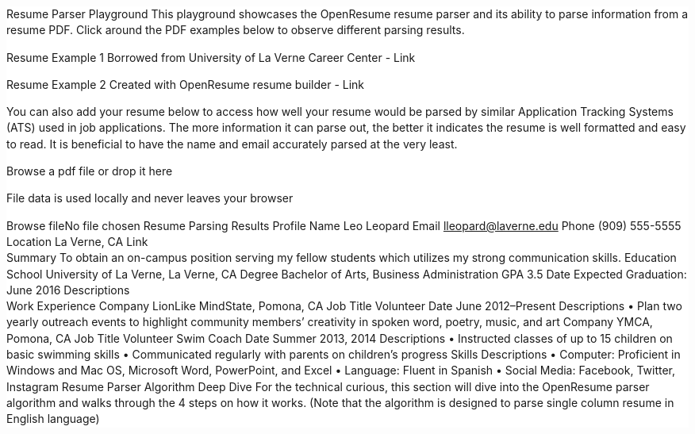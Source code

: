 Resume Parser Playground
This playground showcases the OpenResume resume parser and its ability to parse information from a resume PDF. Click around the PDF examples below to observe different parsing results.

Resume Example 1
Borrowed from University of La Verne Career Center - Link

Resume Example 2
Created with OpenResume resume builder - Link

You can also add your resume below to access how well your resume would be parsed by similar Application Tracking Systems (ATS) used in job applications. The more information it can parse out, the better it indicates the resume is well formatted and easy to read. It is beneficial to have the name and email accurately parsed at the very least.

Browse a pdf file or drop it here

File data is used locally and never leaves your browser

Browse fileNo file chosen
Resume Parsing Results
Profile
Name	Leo Leopard
Email	lleopard@laverne.edu
Phone	(909) 555-5555
Location	La Verne, CA
Link	
Summary	To obtain an on-campus position serving my fellow students which utilizes my strong communication skills.
Education
School	University of La Verne, La Verne, CA
Degree	Bachelor of Arts, Business Administration
GPA	3.5
Date	Expected Graduation: June 2016
Descriptions	
Work Experience
Company	LionLike MindState, Pomona, CA
Job Title	Volunteer
Date	June 2012–Present
Descriptions	• Plan two yearly outreach events to highlight community members’ creativity in spoken word, poetry, music, and art
Company	YMCA, Pomona, CA
Job Title	Volunteer Swim Coach
Date	Summer 2013, 2014
Descriptions	• Instructed classes of up to 15 children on basic swimming skills
• Communicated regularly with parents on children’s progress
Skills
Descriptions	• Computer: Proficient in Windows and Mac OS, Microsoft Word, PowerPoint, and Excel
• Language: Fluent in Spanish
• Social Media: Facebook, Twitter, Instagram
Resume Parser Algorithm Deep Dive
For the technical curious, this section will dive into the OpenResume parser algorithm and walks through the 4 steps on how it works. (Note that the algorithm is designed to parse single column resume in English language)
